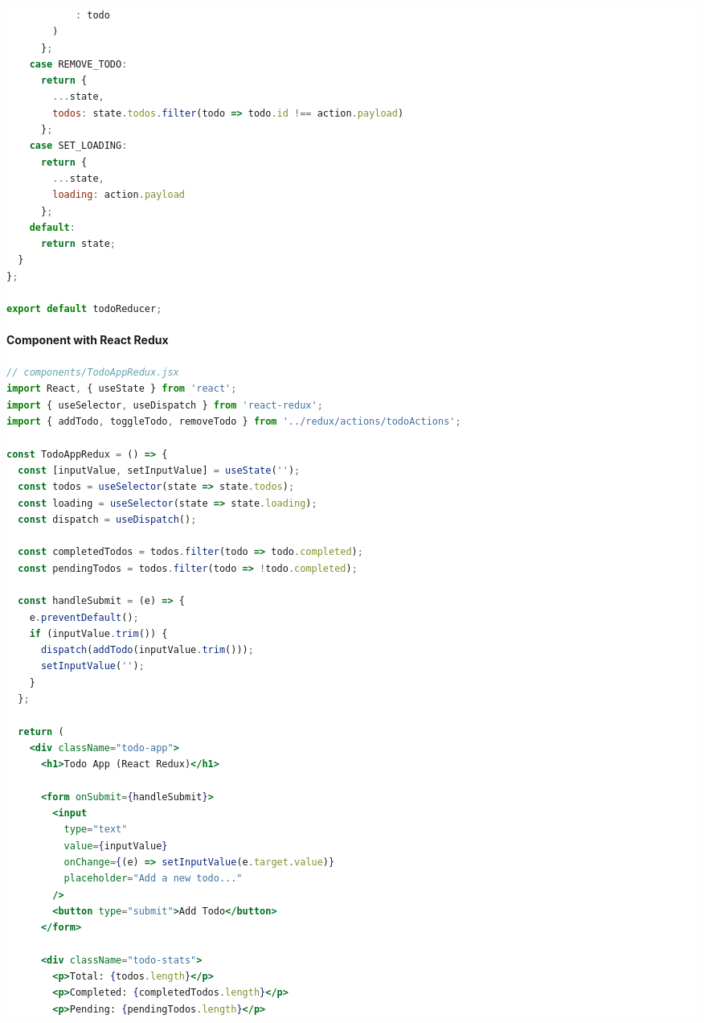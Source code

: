 ```javascript
            : todo
        )
      };
    case REMOVE_TODO:
      return {
        ...state,
        todos: state.todos.filter(todo => todo.id !== action.payload)
      };
    case SET_LOADING:
      return {
        ...state,
        loading: action.payload
      };
    default:
      return state;
  }
};

export default todoReducer;
```

#### Component with React Redux
```jsx
// components/TodoAppRedux.jsx
import React, { useState } from 'react';
import { useSelector, useDispatch } from 'react-redux';
import { addTodo, toggleTodo, removeTodo } from '../redux/actions/todoActions';

const TodoAppRedux = () => {
  const [inputValue, setInputValue] = useState('');
  const todos = useSelector(state => state.todos);
  const loading = useSelector(state => state.loading);
  const dispatch = useDispatch();
  
  const completedTodos = todos.filter(todo => todo.completed);
  const pendingTodos = todos.filter(todo => !todo.completed);
  
  const handleSubmit = (e) => {
    e.preventDefault();
    if (inputValue.trim()) {
      dispatch(addTodo(inputValue.trim()));
      setInputValue('');
    }
  };
  
  return (
    <div className="todo-app">
      <h1>Todo App (React Redux)</h1>
      
      <form onSubmit={handleSubmit}>
        <input
          type="text"
          value={inputValue}
          onChange={(e) => setInputValue(e.target.value)}
          placeholder="Add a new todo..."
        />
        <button type="submit">Add Todo</button>
      </form>
      
      <div className="todo-stats">
        <p>Total: {todos.length}</p>
        <p>Completed: {completedTodos.length}</p>
        <p>Pending: {pendingTodos.length}</p>
```